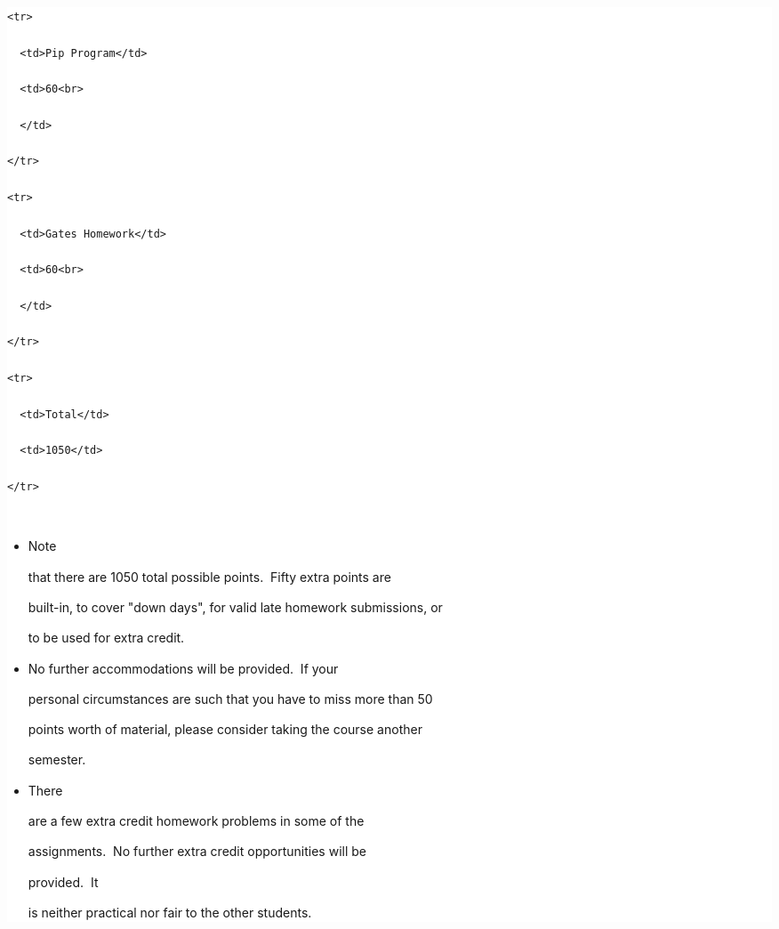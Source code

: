     <tr>

      <td>Pip Program</td>

      <td>60<br>

      </td>

    </tr>

    <tr>

      <td>Gates Homework</td>

      <td>60<br>

      </td>

    </tr>

    <tr>

      <td>Total</td>

      <td>1050</td>

    </tr>

  </tbody>

</table>



<br>



<ul>



  <li>Note

that there are 1050 total possible points.&nbsp; Fifty extra points are

built-in, to cover "down days", for valid late homework submissions, or

to be used for extra credit.</li>

  <li>No further accommodations will be provided.&nbsp; If your

personal circumstances are such that you have to miss more than 50

points worth of material, please consider taking the course another

semester.</li>

  <li>There

are a few extra credit homework problems in some of the

assignments.&nbsp; No further extra credit opportunities will be

provided.&nbsp; It

is neither practical nor fair to the other students.</li>
